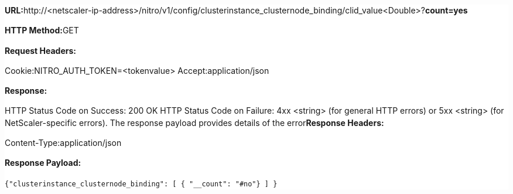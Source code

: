 



<b>URL:</b>http://&lt;netscaler-ip-address&gt;/nitro/v1/config/clusterinstance_clusternode_binding/clid_value&lt;Double&gt;?<b>count=yes</b>

<b>HTTP Method:</b>GET

<b>Request Headers:</b>



Cookie:NITRO_AUTH_TOKEN=&lt;tokenvalue&gt;
Accept:application/json



<b>Response:</b>

HTTP Status Code on Success: 200 OK
HTTP Status Code on Failure: 4xx &lt;string&gt; (for general HTTP errors) or 5xx &lt;string&gt; (for NetScaler-specific errors). The response payload provides details of the error<b>Response Headers:</b>



Content-Type:application/json



<b>Response Payload: </b>
```
{"clusterinstance_clusternode_binding": [ { "__count": "#no"} ] }
```







